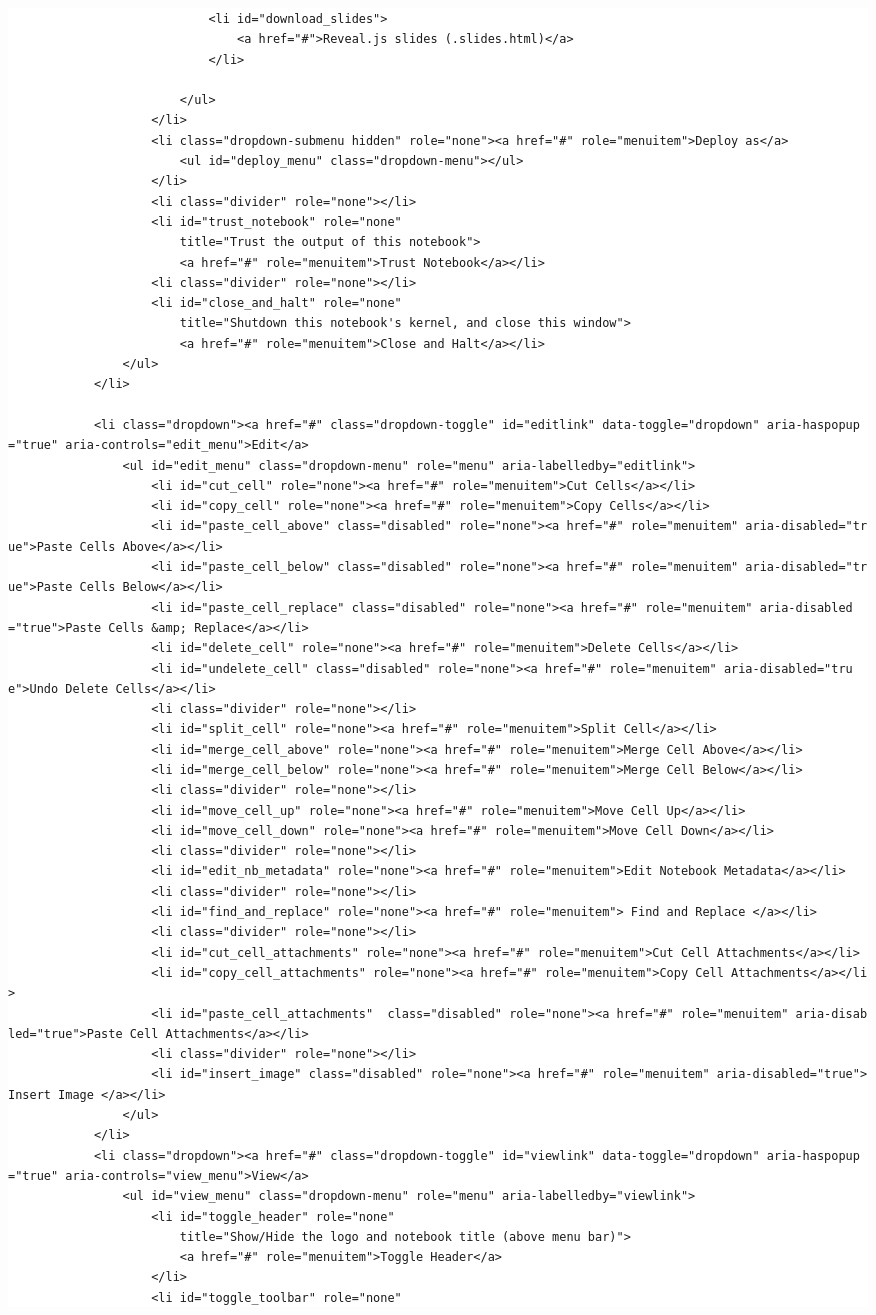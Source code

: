                                 <li id="download_slides">
                                    <a href="#">Reveal.js slides (.slides.html)</a>
                                </li>
                                
                            </ul>
                        </li>
                        <li class="dropdown-submenu hidden" role="none"><a href="#" role="menuitem">Deploy as</a>
                            <ul id="deploy_menu" class="dropdown-menu"></ul>
                        </li>
                        <li class="divider" role="none"></li>
                        <li id="trust_notebook" role="none"
                            title="Trust the output of this notebook">
                            <a href="#" role="menuitem">Trust Notebook</a></li>
                        <li class="divider" role="none"></li>
                        <li id="close_and_halt" role="none"
                            title="Shutdown this notebook's kernel, and close this window">
                            <a href="#" role="menuitem">Close and Halt</a></li>
                    </ul>
                </li>

                <li class="dropdown"><a href="#" class="dropdown-toggle" id="editlink" data-toggle="dropdown" aria-haspopup="true" aria-controls="edit_menu">Edit</a>
                    <ul id="edit_menu" class="dropdown-menu" role="menu" aria-labelledby="editlink">
                        <li id="cut_cell" role="none"><a href="#" role="menuitem">Cut Cells</a></li>
                        <li id="copy_cell" role="none"><a href="#" role="menuitem">Copy Cells</a></li>
                        <li id="paste_cell_above" class="disabled" role="none"><a href="#" role="menuitem" aria-disabled="true">Paste Cells Above</a></li>
                        <li id="paste_cell_below" class="disabled" role="none"><a href="#" role="menuitem" aria-disabled="true">Paste Cells Below</a></li>
                        <li id="paste_cell_replace" class="disabled" role="none"><a href="#" role="menuitem" aria-disabled="true">Paste Cells &amp; Replace</a></li>
                        <li id="delete_cell" role="none"><a href="#" role="menuitem">Delete Cells</a></li>
                        <li id="undelete_cell" class="disabled" role="none"><a href="#" role="menuitem" aria-disabled="true">Undo Delete Cells</a></li>
                        <li class="divider" role="none"></li>
                        <li id="split_cell" role="none"><a href="#" role="menuitem">Split Cell</a></li>
                        <li id="merge_cell_above" role="none"><a href="#" role="menuitem">Merge Cell Above</a></li>
                        <li id="merge_cell_below" role="none"><a href="#" role="menuitem">Merge Cell Below</a></li>
                        <li class="divider" role="none"></li>
                        <li id="move_cell_up" role="none"><a href="#" role="menuitem">Move Cell Up</a></li>
                        <li id="move_cell_down" role="none"><a href="#" role="menuitem">Move Cell Down</a></li>
                        <li class="divider" role="none"></li>
                        <li id="edit_nb_metadata" role="none"><a href="#" role="menuitem">Edit Notebook Metadata</a></li>
                        <li class="divider" role="none"></li>
                        <li id="find_and_replace" role="none"><a href="#" role="menuitem"> Find and Replace </a></li>
                        <li class="divider" role="none"></li>
                        <li id="cut_cell_attachments" role="none"><a href="#" role="menuitem">Cut Cell Attachments</a></li>
                        <li id="copy_cell_attachments" role="none"><a href="#" role="menuitem">Copy Cell Attachments</a></li>
                        <li id="paste_cell_attachments"  class="disabled" role="none"><a href="#" role="menuitem" aria-disabled="true">Paste Cell Attachments</a></li>
                        <li class="divider" role="none"></li>
                        <li id="insert_image" class="disabled" role="none"><a href="#" role="menuitem" aria-disabled="true">  Insert Image </a></li>
                    </ul>
                </li>
                <li class="dropdown"><a href="#" class="dropdown-toggle" id="viewlink" data-toggle="dropdown" aria-haspopup="true" aria-controls="view_menu">View</a>
                    <ul id="view_menu" class="dropdown-menu" role="menu" aria-labelledby="viewlink">
                        <li id="toggle_header" role="none"
                            title="Show/Hide the logo and notebook title (above menu bar)">
                            <a href="#" role="menuitem">Toggle Header</a>
                        </li>
                        <li id="toggle_toolbar" role="none"
